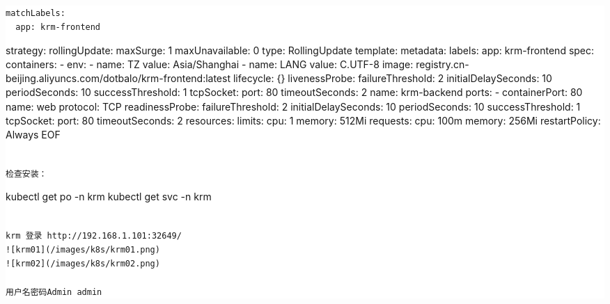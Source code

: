     matchLabels:
      app: krm-frontend
  strategy:
    rollingUpdate:
      maxSurge: 1
      maxUnavailable: 0
    type: RollingUpdate
  template:
    metadata:
      labels:
        app: krm-frontend
    spec:
      containers:
      - env:
        - name: TZ
          value: Asia/Shanghai
        - name: LANG
          value: C.UTF-8
        image: registry.cn-beijing.aliyuncs.com/dotbalo/krm-frontend:latest
        lifecycle: {}
        livenessProbe:
          failureThreshold: 2
          initialDelaySeconds: 10
          periodSeconds: 10
          successThreshold: 1
          tcpSocket:
            port: 80
          timeoutSeconds: 2
        name: krm-backend
        ports:
        - containerPort: 80
          name: web
          protocol: TCP
        readinessProbe:
          failureThreshold: 2
          initialDelaySeconds: 10
          periodSeconds: 10
          successThreshold: 1
          tcpSocket:
            port: 80
          timeoutSeconds: 2
        resources:
          limits:
            cpu: 1
            memory: 512Mi
          requests:
            cpu: 100m
            memory: 256Mi
      restartPolicy: Always
 EOF
```

检查安装：

```
kubectl get po -n krm
kubectl get svc -n krm
```

krm 登录 http://192.168.1.101:32649/
![krm01](/images/k8s/krm01.png)
![krm02](/images/k8s/krm02.png)

用户名密码Admin admin 
```